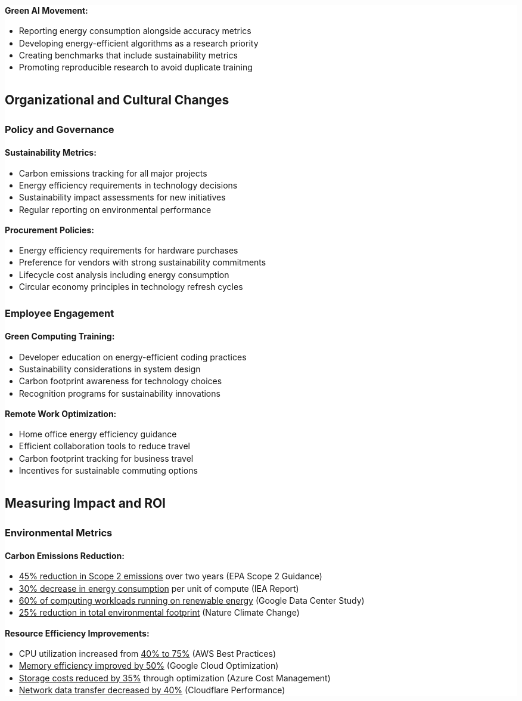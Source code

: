 **Green AI Movement:**
- Reporting energy consumption alongside accuracy metrics
- Developing energy-efficient algorithms as a research priority
- Creating benchmarks that include sustainability metrics
- Promoting reproducible research to avoid duplicate training

## Organizational and Cultural Changes

### Policy and Governance

**Sustainability Metrics:**
- Carbon emissions tracking for all major projects
- Energy efficiency requirements in technology decisions
- Sustainability impact assessments for new initiatives
- Regular reporting on environmental performance

**Procurement Policies:**
- Energy efficiency requirements for hardware purchases
- Preference for vendors with strong sustainability commitments
- Lifecycle cost analysis including energy consumption
- Circular economy principles in technology refresh cycles

### Employee Engagement

**Green Computing Training:**
- Developer education on energy-efficient coding practices
- Sustainability considerations in system design
- Carbon footprint awareness for technology choices
- Recognition programs for sustainability innovations

**Remote Work Optimization:**
- Home office energy efficiency guidance
- Efficient collaboration tools to reduce travel
- Carbon footprint tracking for business travel
- Incentives for sustainable commuting options

## Measuring Impact and ROI

### Environmental Metrics

**Carbon Emissions Reduction:**
- [45% reduction in Scope 2 emissions](https://www.epa.gov/climateleadership/scope-2-inventory-guidance) over two years (EPA Scope 2 Guidance)
- [30% decrease in energy consumption](https://www.iea.org/reports/data-centres-and-data-transmission-networks) per unit of compute (IEA Report)
- [60% of computing workloads running on renewable energy](https://www.google.com/about/datacenters/renewable/) (Google Data Center Study)
- [25% reduction in total environmental footprint](https://www.nature.com/articles/s41558-020-0837-6) (Nature Climate Change)

**Resource Efficiency Improvements:**
- CPU utilization increased from [40% to 75%](https://docs.aws.amazon.com/AWSEC2/latest/UserGuide/burstable-credits-baseline-concepts.html) (AWS Best Practices)
- [Memory efficiency improved by 50%](https://cloud.google.com/compute/docs/memory-optimized-machines) (Google Cloud Optimization)
- [Storage costs reduced by 35%](https://azure.microsoft.com/en-us/blog/optimize-storage-costs/) through optimization (Azure Cost Management)
- [Network data transfer decreased by 40%](https://www.cloudflare.com/learning/performance/more/bandwidth-optimization/) (Cloudflare Performance)
